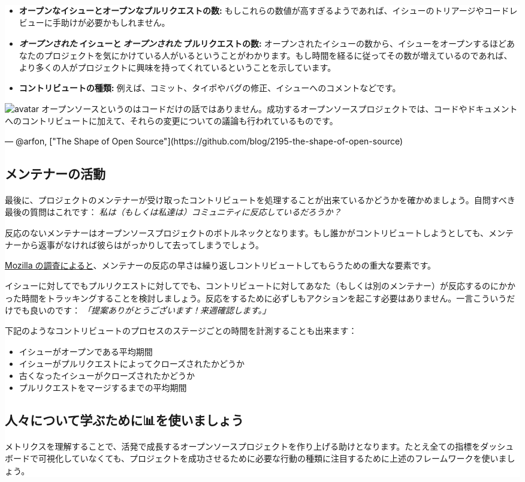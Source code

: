 * **オープンなイシューとオープンなプルリクエストの数:** もしこれらの数値が高すぎるようであれば、イシューのトリアージやコードレビューに手助けが必要かもしれません。

* **_オープンされた_ イシューと _オープンされた_ プルリクエストの数:** オープンされたイシューの数から、イシューをオープンするほどあなたのプロジェクトを気にかけている人がいるということがわかります。もし時間を経るに従ってその数が増えているのであれば、より多くの人がプロジェクトに興味を持ってくれているということを示しています。

* **コントリビュートの種類:** 例えば、コミット、タイポやバグの修正、イシューへのコメントなどです。

<aside markdown="1" class="pquote">
  <img src="https://avatars.githubusercontent.com/arfon?s=180" class="pquote-avatar" alt="avatar">
  オープンソースというのはコードだけの話ではありません。成功するオープンソースプロジェクトでは、コードやドキュメントへのコントリビュートに加えて、それらの変更についての議論も行われているものです。
  <p markdown="1" class="pquote-credit">
— @arfon, ["The Shape of Open Source"](https://github.com/blog/2195-the-shape-of-open-source)
  </p>
</aside>

## メンテナーの活動

最後に、プロジェクトのメンテナーが受け取ったコントリビュートを処理することが出来ているかどうかを確かめましょう。自問すべき最後の質問はこれです： _私は（もしくは私達は）コミュニティに反応しているだろうか？_

反応のないメンテナーはオープンソースプロジェクトのボトルネックとなります。もし誰かがコントリビュートしようとしても、メンテナーから返事がなければ彼らはがっかりして去ってしまうでしょう。

[Mozilla の調査によると](https://docs.google.com/presentation/d/1hsJLv1ieSqtXBzd5YZusY-mB8e1VJzaeOmh8Q4VeMio/edit#slide=id.g43d857af8_0177)、メンテナーの反応の早さは繰り返しコントリビュートしてもらうための重大な要素です。

イシューに対してでもプルリクエストに対してでも、コントリビュートに対してあなた（もしくは別のメンテナー）が反応するのにかかった時間をトラッキングすることを検討しましょう。反応をするために必ずしもアクションを起こす必要はありません。一言こういうだけでも良いのです： _「提案ありがとうございます！来週確認します。」_

下記のようなコントリビュートのプロセスのステージごとの時間を計測することも出来ます：

* イシューがオープンである平均期間
* イシューがプルリクエストによってクローズされたかどうか
* 古くなったイシューがクローズされたかどうか
* プルリクエストをマージするまでの平均期間

## 人々について学ぶために📊を使いましょう

メトリクスを理解することで、活発で成長するオープンソースプロジェクトを作り上げる助けとなります。たとえ全ての指標をダッシュボードで可視化していなくても、プロジェクトを成功させるために必要な行動の種類に注目するために上述のフレームワークを使いましょう。
